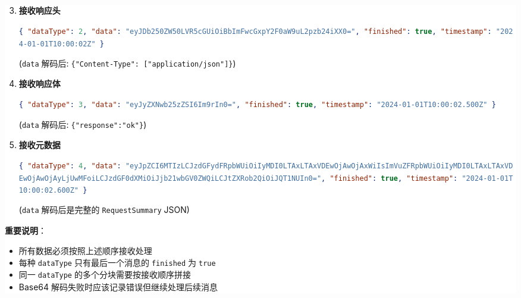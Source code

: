3.  **接收响应头**
    ```json
    { "dataType": 2, "data": "eyJDb250ZW50LVR5cGUiOiBbImFwcGxpY2F0aW9uL2pzb24iXX0=", "finished": true, "timestamp": "2024-01-01T10:00:02Z" }
    ```
    (`data` 解码后: `{"Content-Type": ["application/json"]}`)

4.  **接收响应体**
    ```json
    { "dataType": 3, "data": "eyJyZXNwb25zZSI6Im9rIn0=", "finished": true, "timestamp": "2024-01-01T10:00:02.500Z" }
    ```
    (`data` 解码后: `{"response":"ok"}`)

5.  **接收元数据**
    ```json
    { "dataType": 4, "data": "eyJpZCI6MTIzLCJzdGFydFRpbWUiOiIyMDI0LTAxLTAxVDEwOjAwOjAxWiIsImVuZFRpbWUiOiIyMDI0LTAxLTAxVDEwOjAwOjAyLjUwMFoiLCJzdGF0dXMiOiJjb21wbGV0ZWQiLCJtZXRob2QiOiJQT1NUIn0=", "finished": true, "timestamp": "2024-01-01T10:00:02.600Z" }
    ```
    (`data` 解码后是完整的 `RequestSummary` JSON)

**重要说明**：
- 所有数据必须按照上述顺序接收处理
- 每种 `dataType` 只有最后一个消息的 `finished` 为 `true`
- 同一 `dataType` 的多个分块需要按接收顺序拼接
- Base64 解码失败时应该记录错误但继续处理后续消息
